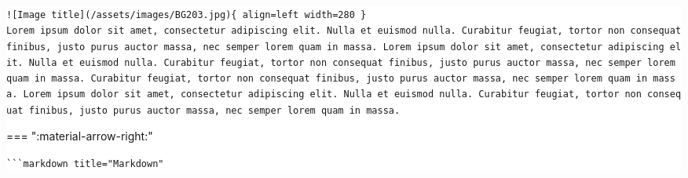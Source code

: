     ![Image title](/assets/images/BG203.jpg){ align=left width=280 }
    Lorem ipsum dolor sit amet, consectetur adipiscing elit. Nulla et euismod nulla. Curabitur feugiat, tortor non consequat finibus, justo purus auctor massa, nec semper lorem quam in massa. Lorem ipsum dolor sit amet, consectetur adipiscing elit. Nulla et euismod nulla. Curabitur feugiat, tortor non consequat finibus, justo purus auctor massa, nec semper lorem quam in massa. Curabitur feugiat, tortor non consequat finibus, justo purus auctor massa, nec semper lorem quam in massa. Lorem ipsum dolor sit amet, consectetur adipiscing elit. Nulla et euismod nulla. Curabitur feugiat, tortor non consequat finibus, justo purus auctor massa, nec semper lorem quam in massa.

=== ":material-arrow-right:"

    ```markdown title="Markdown"